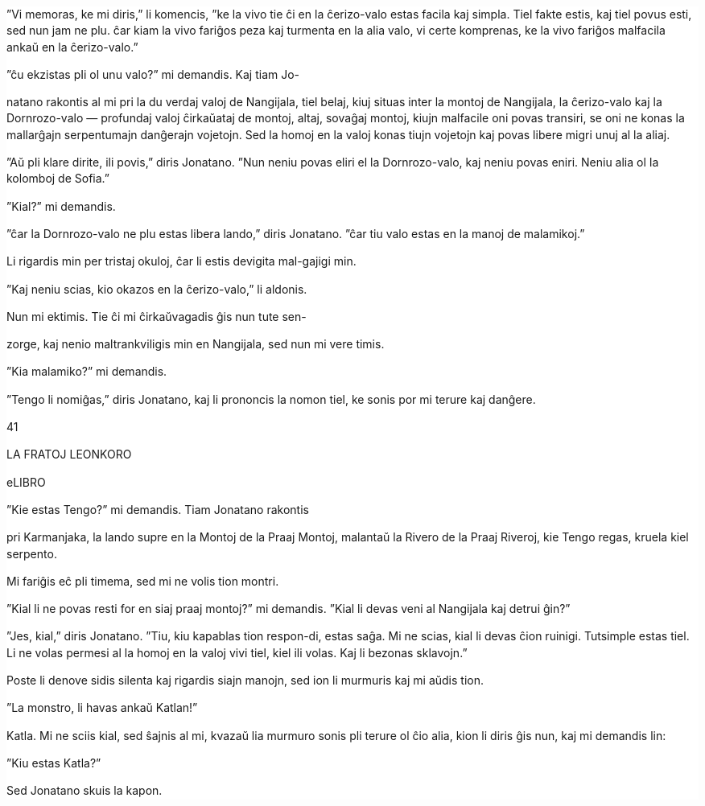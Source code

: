 ”Vi memoras, ke mi diris,” li komencis, ”ke la vivo tie ĉi en la ĉerizo-valo estas facila kaj simpla. Tiel fakte estis, kaj tiel povus esti, sed nun jam ne plu. ĉar kiam la vivo fariĝos peza kaj turmenta en la alia valo, vi certe komprenas, ke la vivo fariĝos malfacila ankaŭ en la ĉerizo-valo.” 

”ĉu ekzistas pIi ol unu valo?” mi demandis. Kaj tiam Jo-

natano rakontis al mi pri la du verdaj valoj de Nangijala, tiel belaj, kiuj situas inter la montoj de Nangijala, la ĉerizo-valo kaj la Dornrozo-valo — profundaj valoj ĉirkaŭataj de montoj, altaj, sovaĝaj montoj, kiujn malfacile oni povas transiri, se oni ne konas la mallarĝajn serpentumajn danĝerajn vojetojn. Sed la homoj en la valoj konas tiujn vojetojn kaj povas libere migri unuj al la aliaj. 

”Aŭ pIi klare dirite, ili povis,” diris Jonatano. ”Nun neniu povas eliri el la Dornrozo-valo, kaj neniu povas eniri. Neniu alia ol Ia kolomboj de Sofia.” 

”Kial?” mi demandis. 

”ĉar la Dornrozo-valo ne plu estas libera lando,” diris Jonatano. ”ĉar tiu valo estas en la manoj de malamikoj.” 

Li rigardis min per tristaj okuloj, ĉar li estis devigita mal-gajigi min. 

”Kaj neniu scias, kio okazos en la ĉerizo-valo,” li aldonis. 

Nun mi ektimis. Tie ĉi mi ĉirkaŭvagadis ĝis nun tute sen-

zorge, kaj nenio maltrankviligis min en Nangijala, sed nun mi vere timis. 

”Kia malamiko?” mi demandis. 

”Tengo li nomiĝas,” diris Jonatano, kaj li prononcis la nomon tiel, ke sonis por mi terure kaj danĝere. 

41

LA FRATOJ LEONKORO

eLIBRO

”Kie estas Tengo?” mi demandis. Tiam Jonatano rakontis

pri Karmanjaka, la lando supre en la Montoj de la Praaj Montoj, malantaŭ la Rivero de la Praaj Riveroj, kie Tengo regas, kruela kiel serpento. 

Mi fariĝis eĉ pIi timema, sed mi ne volis tion montri. 

”Kial li ne povas resti for en siaj praaj montoj?” mi demandis. ”Kial li devas veni al Nangijala kaj detrui ĝin?” 

”Jes, kial,” diris Jonatano. ”Tiu, kiu kapablas tion respon-di, estas saĝa. Mi ne scias, kial li devas ĉion ruinigi. Tutsimple estas tiel. Li ne volas permesi al la homoj en la valoj vivi tiel, kiel ili volas. Kaj li bezonas sklavojn.” 

Poste li denove sidis silenta kaj rigardis siajn manojn, sed ion li murmuris kaj mi aŭdis tion. 

”La monstro, li havas ankaŭ Katlan\!” 

Katla. Mi ne sciis kial, sed ŝajnis al mi, kvazaŭ lia murmuro sonis pli terure ol ĉio alia, kion li diris ĝis nun, kaj mi demandis lin:

”Kiu estas Katla?” 

Sed Jonatano skuis la kapon. 
